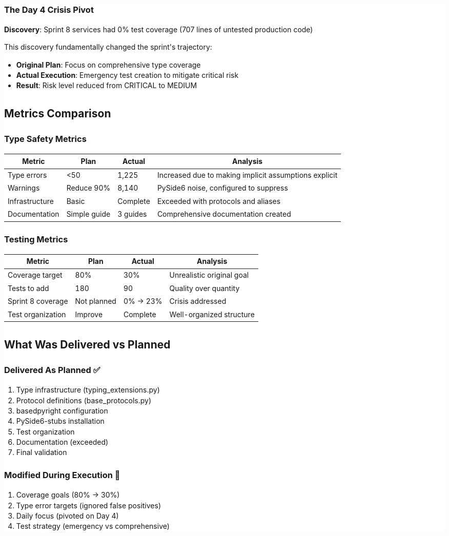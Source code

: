 ### The Day 4 Crisis Pivot

**Discovery**: Sprint 8 services had 0% test coverage (707 lines of untested production code)

This discovery fundamentally changed the sprint's trajectory:
- **Original Plan**: Focus on comprehensive type coverage
- **Actual Execution**: Emergency test creation to mitigate critical risk
- **Result**: Risk level reduced from CRITICAL to MEDIUM

## Metrics Comparison

### Type Safety Metrics

| Metric | Plan | Actual | Analysis |
|--------|------|--------|----------|
| Type errors | <50 | 1,225 | Increased due to making implicit assumptions explicit |
| Warnings | Reduce 90% | 8,140 | PySide6 noise, configured to suppress |
| Infrastructure | Basic | Complete | Exceeded with protocols and aliases |
| Documentation | Simple guide | 3 guides | Comprehensive documentation created |

### Testing Metrics

| Metric | Plan | Actual | Analysis |
|--------|------|--------|----------|
| Coverage target | 80% | 30% | Unrealistic original goal |
| Tests to add | 180 | 90 | Quality over quantity |
| Sprint 8 coverage | Not planned | 0% → 23% | Crisis addressed |
| Test organization | Improve | Complete | Well-organized structure |

## What Was Delivered vs Planned

### Delivered As Planned ✅
1. Type infrastructure (typing_extensions.py)
2. Protocol definitions (base_protocols.py)
3. basedpyright configuration
4. PySide6-stubs installation
5. Test organization
6. Documentation (exceeded)
7. Final validation

### Modified During Execution 🔄
1. Coverage goals (80% → 30%)
2. Type error targets (ignored false positives)
3. Daily focus (pivoted on Day 4)
4. Test strategy (emergency vs comprehensive)
